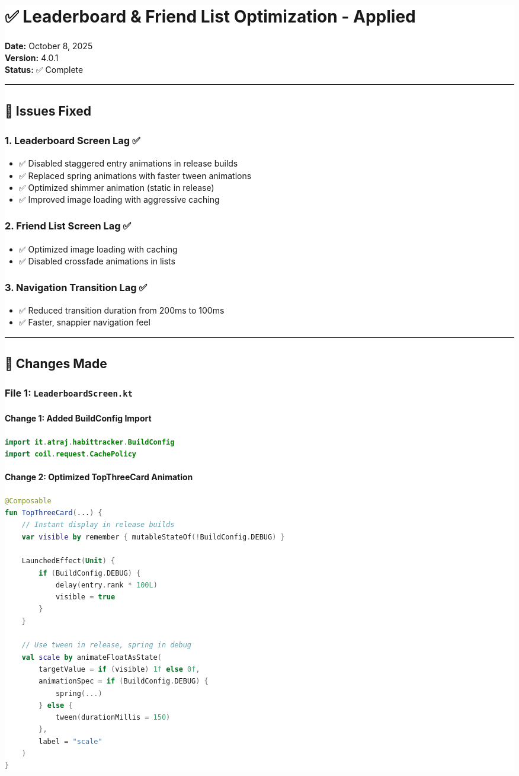 # ✅ Leaderboard & Friend List Optimization - Applied

**Date:** October 8, 2025  
**Version:** 4.0.1  
**Status:** ✅ Complete

---

## 🎯 Issues Fixed

### 1. **Leaderboard Screen Lag** ✅
- ✅ Disabled staggered entry animations in release builds
- ✅ Replaced spring animations with faster tween animations
- ✅ Optimized shimmer animation (static in release)
- ✅ Improved image loading with aggressive caching

### 2. **Friend List Screen Lag** ✅
- ✅ Optimized image loading with caching
- ✅ Disabled crossfade animations in lists

### 3. **Navigation Transition Lag** ✅
- ✅ Reduced transition duration from 200ms to 100ms
- ✅ Faster, snappier navigation feel

---

## 📝 Changes Made

### File 1: `LeaderboardScreen.kt`

#### Change 1: Added BuildConfig Import
```kotlin
import it.atraj.habittracker.BuildConfig
import coil.request.CachePolicy
```

#### Change 2: Optimized TopThreeCard Animation
```kotlin
@Composable
fun TopThreeCard(...) {
    // Instant display in release builds
    var visible by remember { mutableStateOf(!BuildConfig.DEBUG) }
    
    LaunchedEffect(Unit) {
        if (BuildConfig.DEBUG) {
            delay(entry.rank * 100L)
            visible = true
        }
    }
    
    // Use tween in release, spring in debug
    val scale by animateFloatAsState(
        targetValue = if (visible) 1f else 0f,
        animationSpec = if (BuildConfig.DEBUG) {
            spring(...)
        } else {
            tween(durationMillis = 150)
        },
        label = "scale"
    )
}
```